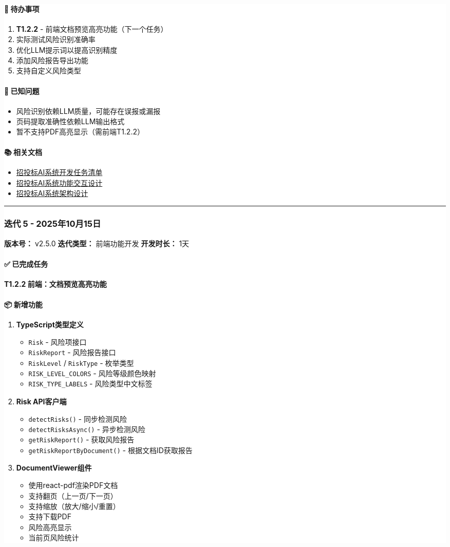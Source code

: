 #### 📝 待办事项

1. **T1.2.2** - 前端文档预览高亮功能（下一个任务）
2. 实际测试风险识别准确率
3. 优化LLM提示词以提高识别精度
4. 添加风险报告导出功能
5. 支持自定义风险类型

#### 🐛 已知问题

- 风险识别依赖LLM质量，可能存在误报或漏报
- 页码提取准确性依赖LLM输出格式
- 暂不支持PDF高亮显示（需前端T1.2.2）

#### 📚 相关文档

- [招投标AI系统开发任务清单](./招投标AI系统开发任务清单.md)
- [招投标AI系统功能交互设计](./招投标AI系统功能交互设计.md)
- [招投标AI系统架构设计](./招投标AI系统架构设计.md)

---

### 迭代 5 - 2025年10月15日

**版本号：** v2.5.0
**迭代类型：** 前端功能开发
**开发时长：** 1天

#### ✅ 已完成任务

**T1.2.2 前端：文档预览高亮功能**

#### 📦 新增功能

1. **TypeScript类型定义**
   - `Risk` - 风险项接口
   - `RiskReport` - 风险报告接口
   - `RiskLevel` / `RiskType` - 枚举类型
   - `RISK_LEVEL_COLORS` - 风险等级颜色映射
   - `RISK_TYPE_LABELS` - 风险类型中文标签

2. **Risk API客户端**
   - `detectRisks()` - 同步检测风险
   - `detectRisksAsync()` - 异步检测风险
   - `getRiskReport()` - 获取风险报告
   - `getRiskReportByDocument()` - 根据文档ID获取报告

3. **DocumentViewer组件**
   - 使用react-pdf渲染PDF文档
   - 支持翻页（上一页/下一页）
   - 支持缩放（放大/缩小/重置）
   - 支持下载PDF
   - 风险高亮显示
   - 当前页风险统计
